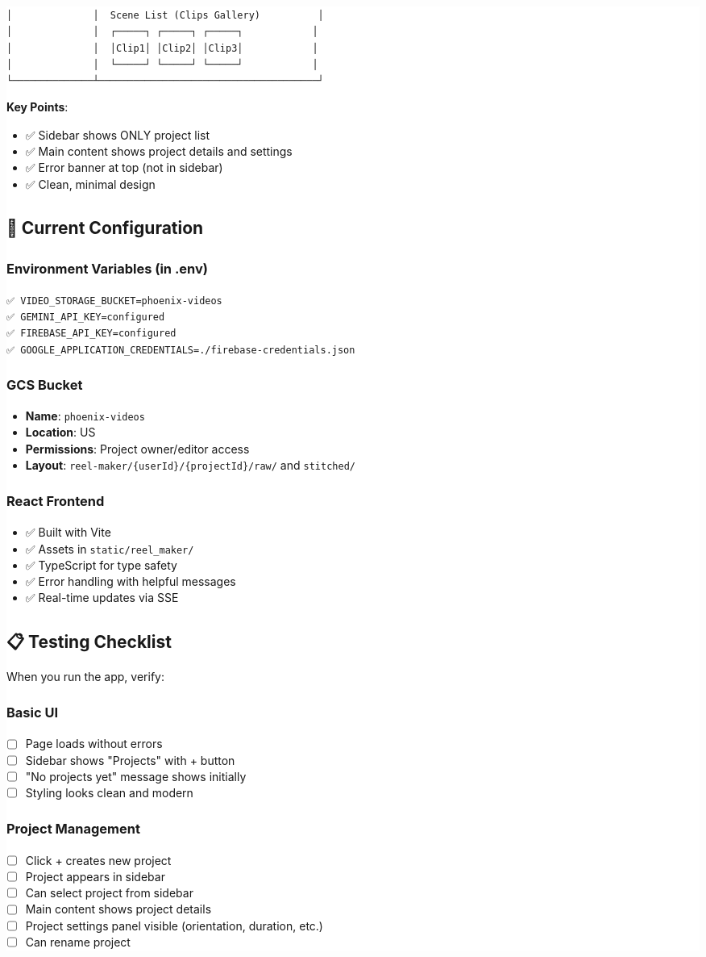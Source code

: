 ```
│              │  Scene List (Clips Gallery)          │
│              │  ┌─────┐ ┌─────┐ ┌─────┐            │
│              │  │Clip1│ │Clip2│ │Clip3│            │
│              │  └─────┘ └─────┘ └─────┘            │
└──────────────┴──────────────────────────────────────┘
```

**Key Points**:
- ✅ Sidebar shows ONLY project list
- ✅ Main content shows project details and settings
- ✅ Error banner at top (not in sidebar)
- ✅ Clean, minimal design

## 🔧 Current Configuration

### Environment Variables (in .env)
```bash
✅ VIDEO_STORAGE_BUCKET=phoenix-videos
✅ GEMINI_API_KEY=configured
✅ FIREBASE_API_KEY=configured
✅ GOOGLE_APPLICATION_CREDENTIALS=./firebase-credentials.json
```

### GCS Bucket
- **Name**: `phoenix-videos`
- **Location**: US
- **Permissions**: Project owner/editor access
- **Layout**: `reel-maker/{userId}/{projectId}/raw/` and `stitched/`

### React Frontend
- ✅ Built with Vite
- ✅ Assets in `static/reel_maker/`
- ✅ TypeScript for type safety
- ✅ Error handling with helpful messages
- ✅ Real-time updates via SSE

## 📋 Testing Checklist

When you run the app, verify:

### Basic UI
- [ ] Page loads without errors
- [ ] Sidebar shows "Projects" with + button
- [ ] "No projects yet" message shows initially
- [ ] Styling looks clean and modern

### Project Management
- [ ] Click + creates new project
- [ ] Project appears in sidebar
- [ ] Can select project from sidebar
- [ ] Main content shows project details
- [ ] Project settings panel visible (orientation, duration, etc.)
- [ ] Can rename project
